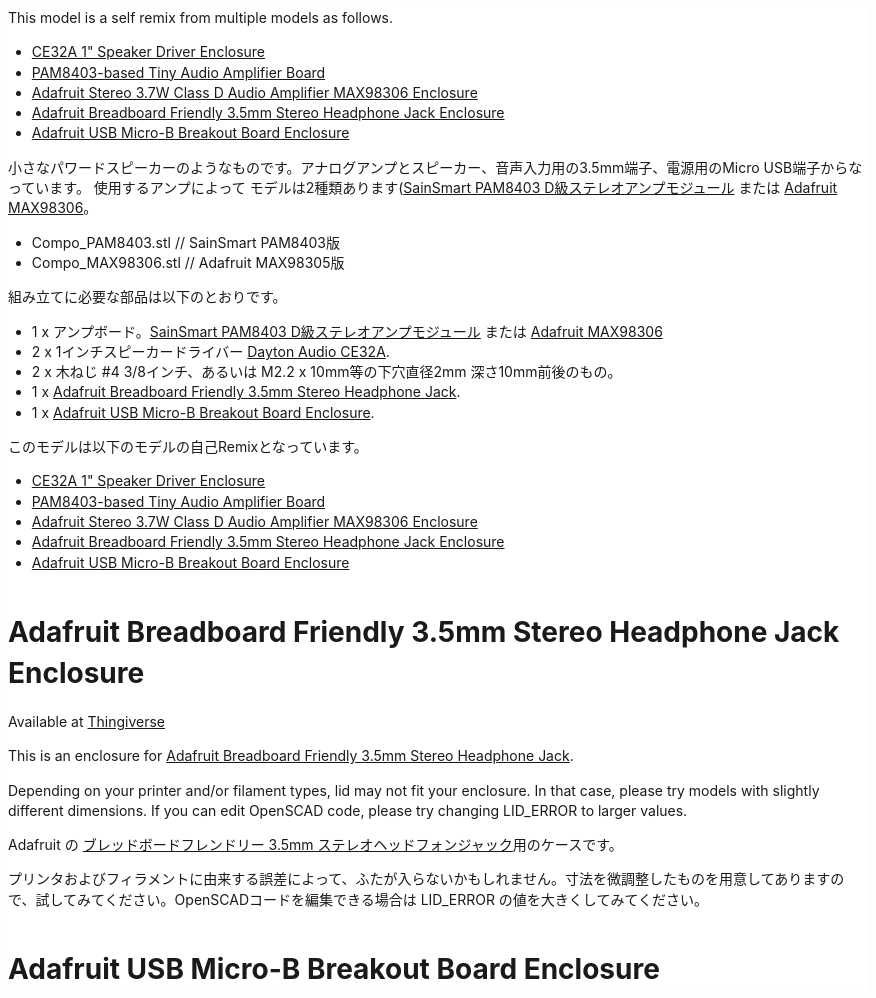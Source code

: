This model is a self remix from multiple models as follows.

  - [CE32A 1" Speaker Driver Enclosure](http://www.thingiverse.com/thing:1795831)
  - [PAM8403-based Tiny Audio Amplifier Board](http://www.thingiverse.com/thing:1788138)
  - [Adafruit Stereo 3.7W Class D Audio Amplifier MAX98306 Enclosure](http://www.thingiverse.com/thing:1808187)
  - [Adafruit Breadboard Friendly 3.5mm Stereo Headphone Jack Enclosure](http://www.thingiverse.com/thing:1840314)
  - [Adafruit USB Micro-B Breakout Board Enclosure](http://www.thingiverse.com/thing:1840325)

小さなパワードスピーカーのようなものです。アナログアンプとスピーカー、音声入力用の3.5mm端子、電源用のMicro USB端子からなっています。
使用するアンプによって モデルは2種類あります([SainSmart PAM8403 D級ステレオアンプモジュール](http://akizukidenshi.com/catalog/g/gK-09873/) または [Adafruit MAX98306](https://www.switch-science.com/catalog/1140/)。

  - Compo_PAM8403.stl // SainSmart PAM8403版
  - Compo_MAX98306.stl // Adafruit MAX98305版

組み立てに必要な部品は以下のとおりです。

  - 1 x アンプボード。[SainSmart PAM8403 D級ステレオアンプモジュール](http://akizukidenshi.com/catalog/g/gK-09873/) または [Adafruit MAX98306](https://www.switch-science.com/catalog/1140/)
  - 2 x 1インチスピーカードライバー [Dayton Audio CE32A](https://www.amazon.co.jp/Dayton-Audio-CE32A-8-Speaker-%E4%B8%A6%E8%A1%8C%E8%BC%B8%E5%85%A5%E5%93%81/dp/B012V5HCTI).
  - 2 x 木ねじ #4 3/8インチ、あるいは M2.2 x 10mm等の下穴直径2mm 深さ10mm前後のもの。
  - 1 x [Adafruit Breadboard Friendly 3.5mm Stereo Headphone Jack](https://www.adafruit.com/product/1699).
  - 1 x [Adafruit USB Micro-B Breakout Board Enclosure](https://www.adafruit.com/product/1833).

このモデルは以下のモデルの自己Remixとなっています。

  - [CE32A 1" Speaker Driver Enclosure](http://www.thingiverse.com/thing:1795831)
  - [PAM8403-based Tiny Audio Amplifier Board](http://www.thingiverse.com/thing:1788138)
  - [Adafruit Stereo 3.7W Class D Audio Amplifier MAX98306 Enclosure](http://www.thingiverse.com/thing:1808187)
  - [Adafruit Breadboard Friendly 3.5mm Stereo Headphone Jack Enclosure](http://www.thingiverse.com/thing:1840314)
  - [Adafruit USB Micro-B Breakout Board Enclosure](http://www.thingiverse.com/thing:1840325)


Adafruit Breadboard Friendly 3.5mm Stereo Headphone Jack Enclosure
==================================================================

Available at [Thingiverse](http://www.thingiverse.com/thing:1840314)

This is an enclosure for [Adafruit Breadboard Friendly 3.5mm Stereo Headphone Jack](https://www.adafruit.com/product/1699).

Depending on your printer and/or filament types, lid may not fit your enclosure. In that case, please try models with slightly different dimensions. If you can edit OpenSCAD code, please try changing LID_ERROR to larger values.

Adafruit の [ブレッドボードフレンドリー 3.5mm ステレオヘッドフォンジャック](https://www.adafruit.com/product/1699)用のケースです。

プリンタおよびフィラメントに由来する誤差によって、ふたが入らないかもしれません。寸法を微調整したものを用意してありますので、試してみてください。OpenSCADコードを編集できる場合は LID_ERROR の値を大きくしてみてください。


Adafruit USB Micro-B Breakout Board Enclosure
=============================================
